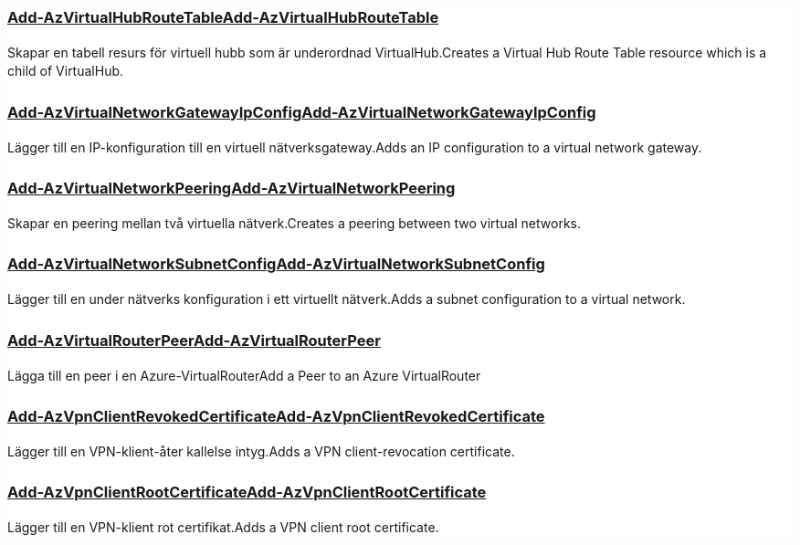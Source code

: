 ### [<span data-ttu-id="59933-176">Add-AzVirtualHubRouteTable</span><span class="sxs-lookup"><span data-stu-id="59933-176">Add-AzVirtualHubRouteTable</span></span>](Add-AzVirtualHubRouteTable.md)
<span data-ttu-id="59933-177">Skapar en tabell resurs för virtuell hubb som är underordnad VirtualHub.</span><span class="sxs-lookup"><span data-stu-id="59933-177">Creates a Virtual Hub Route Table resource which is a child of VirtualHub.</span></span>

### [<span data-ttu-id="59933-178">Add-AzVirtualNetworkGatewayIpConfig</span><span class="sxs-lookup"><span data-stu-id="59933-178">Add-AzVirtualNetworkGatewayIpConfig</span></span>](Add-AzVirtualNetworkGatewayIpConfig.md)
<span data-ttu-id="59933-179">Lägger till en IP-konfiguration till en virtuell nätverksgateway.</span><span class="sxs-lookup"><span data-stu-id="59933-179">Adds an IP configuration to a virtual network gateway.</span></span>

### [<span data-ttu-id="59933-180">Add-AzVirtualNetworkPeering</span><span class="sxs-lookup"><span data-stu-id="59933-180">Add-AzVirtualNetworkPeering</span></span>](Add-AzVirtualNetworkPeering.md)
<span data-ttu-id="59933-181">Skapar en peering mellan två virtuella nätverk.</span><span class="sxs-lookup"><span data-stu-id="59933-181">Creates a peering between two virtual networks.</span></span>

### [<span data-ttu-id="59933-182">Add-AzVirtualNetworkSubnetConfig</span><span class="sxs-lookup"><span data-stu-id="59933-182">Add-AzVirtualNetworkSubnetConfig</span></span>](Add-AzVirtualNetworkSubnetConfig.md)
<span data-ttu-id="59933-183">Lägger till en under nätverks konfiguration i ett virtuellt nätverk.</span><span class="sxs-lookup"><span data-stu-id="59933-183">Adds a subnet configuration to a virtual network.</span></span>

### [<span data-ttu-id="59933-184">Add-AzVirtualRouterPeer</span><span class="sxs-lookup"><span data-stu-id="59933-184">Add-AzVirtualRouterPeer</span></span>](Add-AzVirtualRouterPeer.md)
<span data-ttu-id="59933-185">Lägga till en peer i en Azure-VirtualRouter</span><span class="sxs-lookup"><span data-stu-id="59933-185">Add a Peer to an Azure VirtualRouter</span></span>

### [<span data-ttu-id="59933-186">Add-AzVpnClientRevokedCertificate</span><span class="sxs-lookup"><span data-stu-id="59933-186">Add-AzVpnClientRevokedCertificate</span></span>](Add-AzVpnClientRevokedCertificate.md)
<span data-ttu-id="59933-187">Lägger till en VPN-klient-åter kallelse intyg.</span><span class="sxs-lookup"><span data-stu-id="59933-187">Adds a VPN client-revocation certificate.</span></span>

### [<span data-ttu-id="59933-188">Add-AzVpnClientRootCertificate</span><span class="sxs-lookup"><span data-stu-id="59933-188">Add-AzVpnClientRootCertificate</span></span>](Add-AzVpnClientRootCertificate.md)
<span data-ttu-id="59933-189">Lägger till en VPN-klient rot certifikat.</span><span class="sxs-lookup"><span data-stu-id="59933-189">Adds a VPN client root certificate.</span></span>
